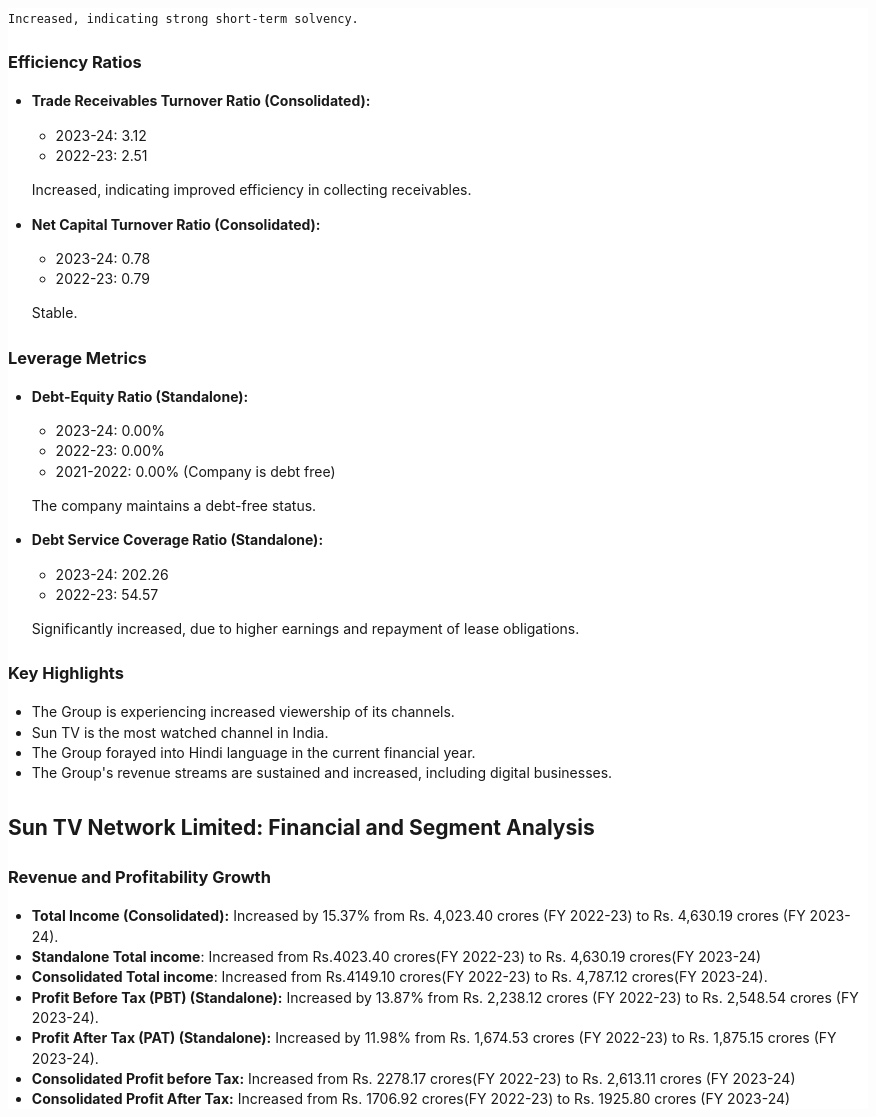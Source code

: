     Increased, indicating strong short-term solvency.

### Efficiency Ratios

*   **Trade Receivables Turnover Ratio (Consolidated):**
    *   2023-24: 3.12
    *   2022-23: 2.51

    Increased, indicating improved efficiency in collecting receivables.

*   **Net Capital Turnover Ratio (Consolidated):**
    *   2023-24: 0.78
    *   2022-23: 0.79

    Stable.

### Leverage Metrics

*   **Debt-Equity Ratio (Standalone):**
    *   2023-24: 0.00%
    *   2022-23: 0.00%
    *   2021-2022: 0.00% (Company is debt free)

    The company maintains a debt-free status.

*   **Debt Service Coverage Ratio (Standalone):**
    *   2023-24: 202.26
    *   2022-23: 54.57

    Significantly increased, due to higher earnings and repayment of lease obligations.

### Key Highlights

*   The Group is experiencing increased viewership of its channels.
*   Sun TV is the most watched channel in India.
*   The Group forayed into Hindi language in the current financial year.
*   The Group's revenue streams are sustained and increased, including digital businesses.

## Sun TV Network Limited: Financial and Segment Analysis

### Revenue and Profitability Growth

*   **Total Income (Consolidated):** Increased by 15.37% from Rs. 4,023.40 crores (FY 2022-23) to Rs. 4,630.19 crores (FY 2023-24).
*    **Standalone Total income**: Increased from Rs.4023.40 crores(FY 2022-23) to Rs. 4,630.19 crores(FY 2023-24)
*    **Consolidated Total income**: Increased from Rs.4149.10 crores(FY 2022-23) to Rs. 4,787.12 crores(FY 2023-24).
*   **Profit Before Tax (PBT) (Standalone):** Increased by 13.87% from Rs. 2,238.12 crores (FY 2022-23) to Rs. 2,548.54 crores (FY 2023-24).
*   **Profit After Tax (PAT) (Standalone):** Increased by 11.98% from Rs. 1,674.53 crores (FY 2022-23) to Rs. 1,875.15 crores (FY 2023-24).
*   **Consolidated Profit before Tax:** Increased from Rs. 2278.17 crores(FY 2022-23) to Rs. 2,613.11 crores (FY 2023-24)
*   **Consolidated Profit After Tax:** Increased from Rs. 1706.92 crores(FY 2022-23) to Rs. 1925.80 crores (FY 2023-24)
